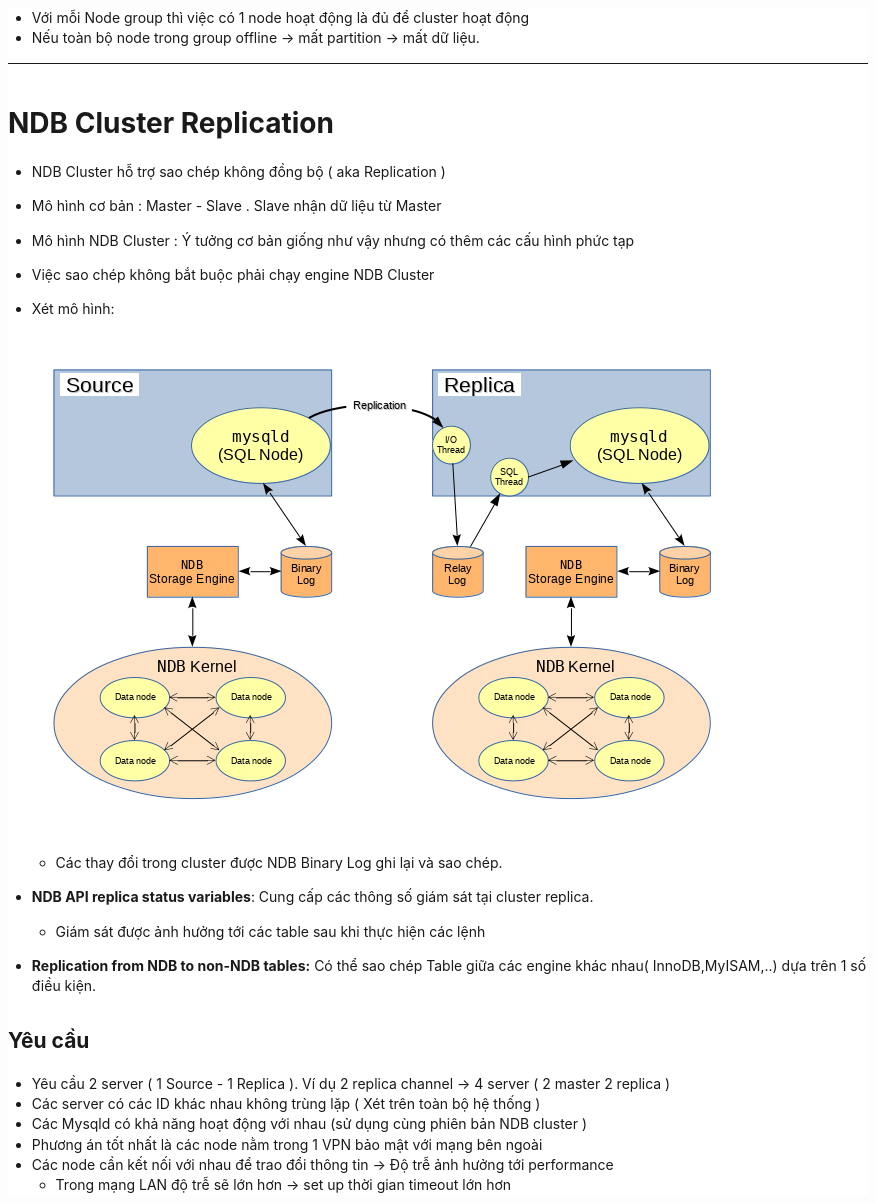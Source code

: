 - Với mỗi Node group thì việc có 1 node hoạt động là đủ để cluster hoạt động
- Nếu toàn bộ node trong group offline → mất partition → mất dữ liệu.

---

# NDB Cluster Replication

- NDB Cluster hỗ trợ sao chép không đồng bộ ( aka Replication )
- Mô hình cơ bản : Master - Slave . Slave nhận dữ liệu từ Master
- Mô hình NDB Cluster : Ý tưởng cơ bản giống như vậy nhưng có thêm các cấu hình phức tạp
- Việc sao chép không bắt buộc phải chạy engine NDB Cluster
- Xét mô hình:

    ![MySQL%20Cluster%201960fd9257014e0d81965aeabed85aa3/Untitled%204.png](MySQL%20Cluster%201960fd9257014e0d81965aeabed85aa3/Untitled%204.png)

    - Các thay đổi trong cluster được NDB Binary Log ghi lại và sao chép.
- **NDB API replica status variables**: Cung cấp các thông số giám sát tại cluster replica.
    - Giám sát được ảnh hưởng tới các table sau khi thực hiện các lệnh
- **Replication from NDB to non-NDB tables:** Có thể sao chép Table giữa các engine khác nhau( InnoDB,MyISAM,..) dựa trên 1 số điều kiện.

## Yêu cầu

- Yêu cầu 2 server ( 1 Source - 1 Replica ). Ví dụ 2 replica channel → 4 server ( 2 master 2 replica )
- Các server có các ID khác nhau không trùng lặp ( Xét trên toàn bộ hệ thống )
- Các Mysqld có khả năng hoạt động với nhau (sử dụng cùng phiên bản NDB cluster )
- Phương án tốt nhất là các node nằm trong 1 VPN bảo mật với mạng bên ngoài
- Các node cần kết nối với nhau để trao đổi thông tin → Độ trễ ảnh hưởng tới performance
    - Trong mạng LAN độ trễ sẽ lớn hơn → set up thời gian timeout lớn hơn
